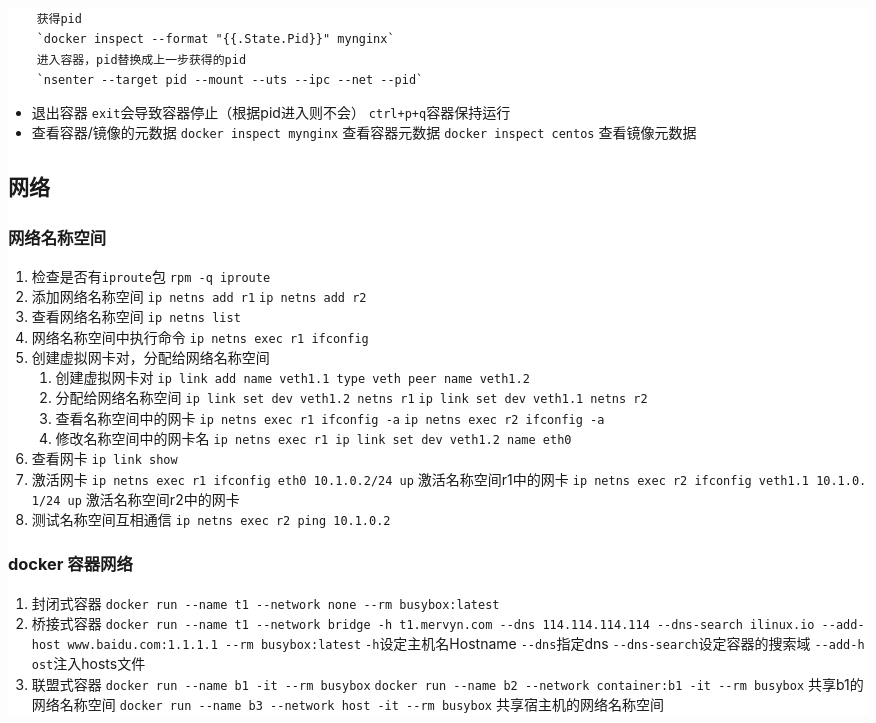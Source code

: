         获得pid
        `docker inspect --format "{{.State.Pid}}" mynginx`
        进入容器，pid替换成上一步获得的pid
        `nsenter --target pid --mount --uts --ipc --net --pid`
- 退出容器
    `exit`会导致容器停止（根据pid进入则不会）
    `ctrl+p+q`容器保持运行
- 查看容器/镜像的元数据
    `docker inspect mynginx` 查看容器元数据
    `docker inspect centos` 查看镜像元数据

## 网络
### 网络名称空间
1. 检查是否有`iproute`包
    `rpm -q iproute`
2. 添加网络名称空间
    `ip netns add r1`
    `ip netns add r2`
3. 查看网络名称空间
    `ip netns list`
4. 网络名称空间中执行命令
    `ip netns exec r1 ifconfig`
5. 创建虚拟网卡对，分配给网络名称空间
    1. 创建虚拟网卡对
        `ip link add name veth1.1 type veth peer name veth1.2`
    2. 分配给网络名称空间
        `ip link set dev veth1.2 netns r1`
        `ip link set dev veth1.1 netns r2`
    3. 查看名称空间中的网卡
        `ip netns exec r1 ifconfig -a`
        `ip netns exec r2 ifconfig -a`
    4. 修改名称空间中的网卡名
        `ip netns exec r1 ip link set dev veth1.2 name eth0`
6. 查看网卡
    `ip link show`
7. 激活网卡
    `ip netns exec r1 ifconfig eth0 10.1.0.2/24 up` 激活名称空间r1中的网卡
    `ip netns exec r2 ifconfig veth1.1 10.1.0.1/24 up` 激活名称空间r2中的网卡
8. 测试名称空间互相通信
    `ip netns exec r2 ping 10.1.0.2`

### docker 容器网络
1. 封闭式容器
    `docker run --name t1 --network none --rm busybox:latest`
2. 桥接式容器
    `docker run --name t1 --network bridge -h t1.mervyn.com --dns 114.114.114.114 --dns-search ilinux.io --add-host www.baidu.com:1.1.1.1 --rm busybox:latest`
    `-h`设定主机名Hostname
    `--dns`指定dns
    `--dns-search`设定容器的搜索域
    `--add-host`注入hosts文件
3. 联盟式容器
    `docker run --name b1 -it --rm busybox`
    `docker run --name b2 --network container:b1 -it --rm busybox` 共享b1的网络名称空间
    `docker run --name b3 --network host -it --rm busybox` 共享宿主机的网络名称空间
